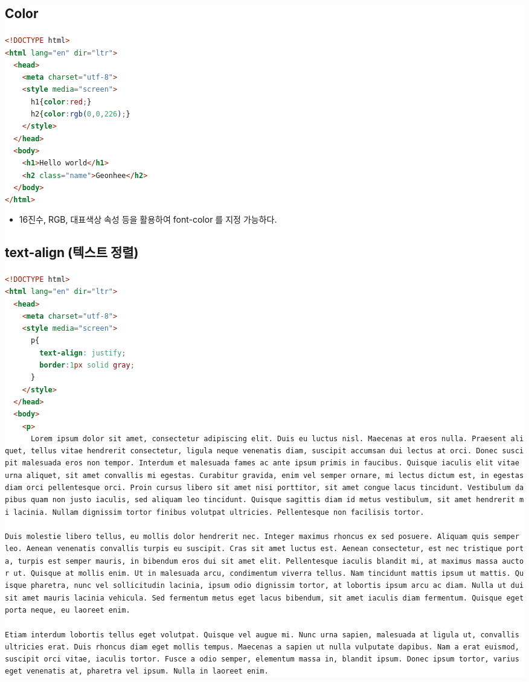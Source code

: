 ## Color

```html
<!DOCTYPE html>
<html lang="en" dir="ltr">
  <head>
    <meta charset="utf-8">
    <style media="screen">
      h1{color:red;}
      h2{color:rgb(0,0,226);}
    </style>
  </head>
  <body>
    <h1>Hello world</h1>
    <h2 class="name">Geonhee</h2>
  </body>
</html>
```

- 16진수, RGB, 대표색상 속성 등을 활용하여 font-color 를 지정 가능하다.

## text-align (텍스트 정렬)

```html
<!DOCTYPE html>
<html lang="en" dir="ltr">
  <head>
    <meta charset="utf-8">
    <style media="screen">
      p{
        text-align: justify;
        border:1px solid gray;
      }
    </style>
  </head>
  <body>
    <p>
      Lorem ipsum dolor sit amet, consectetur adipiscing elit. Duis eu luctus nisl. Maecenas at eros nulla. Praesent aliquet, tellus vitae hendrerit consectetur, ligula neque venenatis diam, suscipit accumsan dui lectus at orci. Donec suscipit malesuada eros non tempor. Interdum et malesuada fames ac ante ipsum primis in faucibus. Quisque iaculis elit vitae urna aliquet, sit amet convallis mi egestas. Curabitur gravida, enim vel semper ornare, mi lectus dictum est, in egestas diam orci pellentesque orci. Proin cursus libero sit amet nisi porttitor, sit amet congue lacus tincidunt. Vestibulum dapibus quam non justo iaculis, sed aliquam leo tincidunt. Quisque sagittis diam id metus vestibulum, sit amet hendrerit mi lacinia. Nullam dignissim tortor finibus volutpat ultricies. Pellentesque non facilisis tortor.

Duis molestie libero tellus, eu mollis dolor hendrerit nec. Integer maximus rhoncus ex sed posuere. Aliquam quis semper leo. Aenean venenatis convallis turpis eu suscipit. Cras sit amet luctus est. Aenean consectetur, est nec tristique porta, turpis est semper mauris, in bibendum eros dui sit amet elit. Pellentesque iaculis blandit mi, at maximus massa auctor ut. Quisque at mollis enim. Ut in malesuada arcu, condimentum viverra tellus. Nam tincidunt mattis ipsum ut mattis. Quisque pharetra, nunc vel sollicitudin lacinia, ipsum odio dignissim tortor, at lobortis ipsum arcu ac diam. Nulla ut dui sit amet mauris lacinia vehicula. Sed fermentum metus eget lacus bibendum, sit amet iaculis diam fermentum. Quisque eget porta neque, eu laoreet enim.

Etiam interdum lobortis tellus eget volutpat. Quisque vel augue mi. Nunc urna sapien, malesuada at ligula ut, convallis ultricies erat. Duis rhoncus diam eget mollis tempus. Maecenas a sapien ut nulla vulputate dapibus. Nam a erat euismod, suscipit orci vitae, iaculis tortor. Fusce a odio semper, elementum massa in, blandit ipsum. Donec ipsum tortor, varius eget venenatis at, pharetra vel ipsum. Nulla in laoreet enim.

```